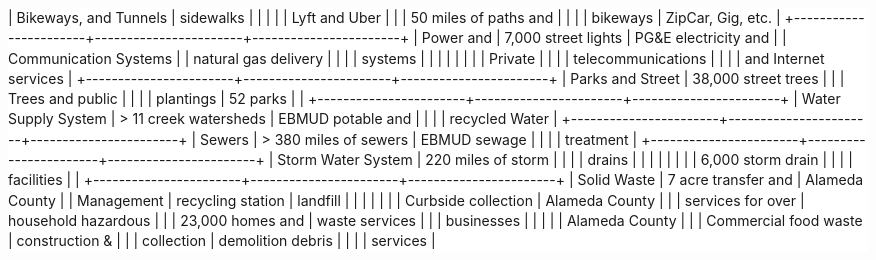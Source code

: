 | Bikeways, and Tunnels | sidewalks             |                       |
|                       |                       | Lyft and Uber         |
|                       | 50 miles of paths and |                       |
|                       | bikeways              | ZipCar, Gig, etc.     |
+-----------------------+-----------------------+-----------------------+
| Power and             | 7,000 street lights   | PG&E electricity and  |
| Communication Systems |                       | natural gas delivery  |
|                       |                       | systems               |
|                       |                       |                       |
|                       |                       | Private               |
|                       |                       | telecommunications    |
|                       |                       | and Internet services |
+-----------------------+-----------------------+-----------------------+
| Parks and Street      | 38,000 street trees   |                       |
| Trees and public      |                       |                       |
| plantings             | 52 parks              |                       |
+-----------------------+-----------------------+-----------------------+
| Water Supply System   | > 11 creek watersheds | EBMUD potable and     |
|                       |                       | recycled Water        |
+-----------------------+-----------------------+-----------------------+
| Sewers                | > 380 miles of sewers | EBMUD sewage          |
|                       |                       | treatment             |
+-----------------------+-----------------------+-----------------------+
| Storm Water System    | 220 miles of storm    |                       |
|                       | drains                |                       |
|                       |                       |                       |
|                       | 6,000 storm drain     |                       |
|                       | facilities            |                       |
+-----------------------+-----------------------+-----------------------+
| Solid Waste           | 7 acre transfer and   | Alameda County        |
| Management            | recycling station     | landfill              |
|                       |                       |                       |
|                       | Curbside collection   | Alameda County        |
|                       | services for over     | household hazardous   |
|                       | 23,000 homes and      | waste services        |
|                       | businesses            |                       |
|                       |                       | Alameda County        |
|                       | Commercial food waste | construction &        |
|                       | collection            | demolition debris     |
|                       |                       | services              |